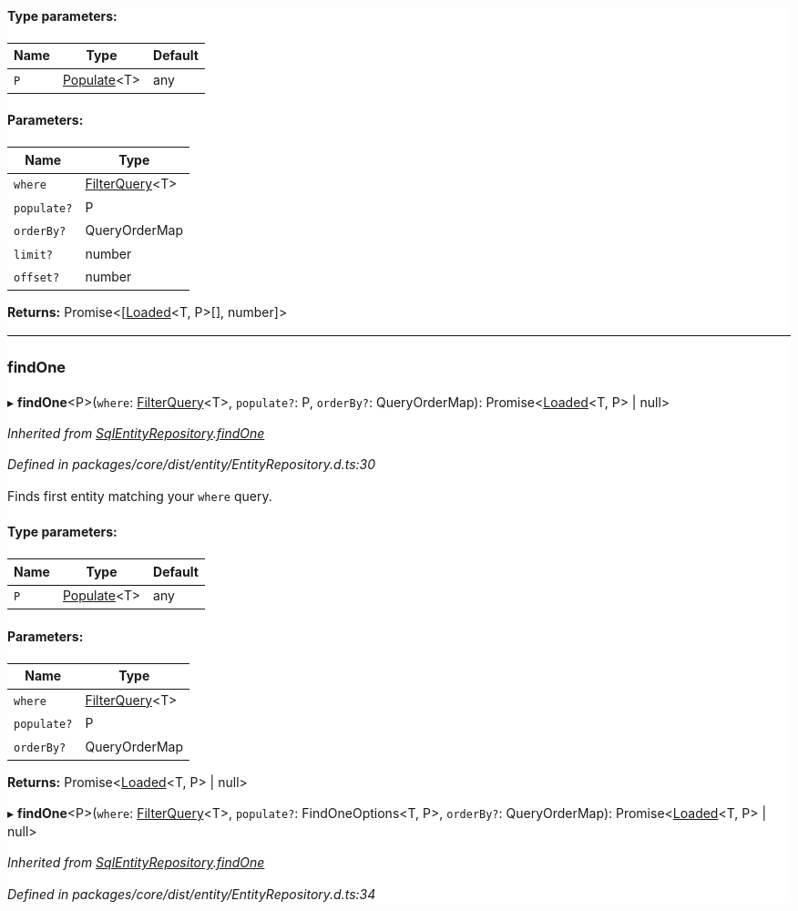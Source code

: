 #### Type parameters:

Name | Type | Default |
------ | ------ | ------ |
`P` | [Populate](../index.md#populate)&#60;T> | any |

#### Parameters:

Name | Type |
------ | ------ |
`where` | [FilterQuery](../index.md#filterquery)&#60;T> |
`populate?` | P |
`orderBy?` | QueryOrderMap |
`limit?` | number |
`offset?` | number |

**Returns:** Promise&#60;[[Loaded](../index.md#loaded)&#60;T, P>[], number]>

___

### findOne

▸ **findOne**&#60;P>(`where`: [FilterQuery](../index.md#filterquery)&#60;T>, `populate?`: P, `orderBy?`: QueryOrderMap): Promise&#60;[Loaded](../index.md#loaded)&#60;T, P> \| null>

*Inherited from [SqlEntityRepository](sqlentityrepository.md).[findOne](sqlentityrepository.md#findone)*

*Defined in packages/core/dist/entity/EntityRepository.d.ts:30*

Finds first entity matching your `where` query.

#### Type parameters:

Name | Type | Default |
------ | ------ | ------ |
`P` | [Populate](../index.md#populate)&#60;T> | any |

#### Parameters:

Name | Type |
------ | ------ |
`where` | [FilterQuery](../index.md#filterquery)&#60;T> |
`populate?` | P |
`orderBy?` | QueryOrderMap |

**Returns:** Promise&#60;[Loaded](../index.md#loaded)&#60;T, P> \| null>

▸ **findOne**&#60;P>(`where`: [FilterQuery](../index.md#filterquery)&#60;T>, `populate?`: FindOneOptions&#60;T, P>, `orderBy?`: QueryOrderMap): Promise&#60;[Loaded](../index.md#loaded)&#60;T, P> \| null>

*Inherited from [SqlEntityRepository](sqlentityrepository.md).[findOne](sqlentityrepository.md#findone)*

*Defined in packages/core/dist/entity/EntityRepository.d.ts:34*
